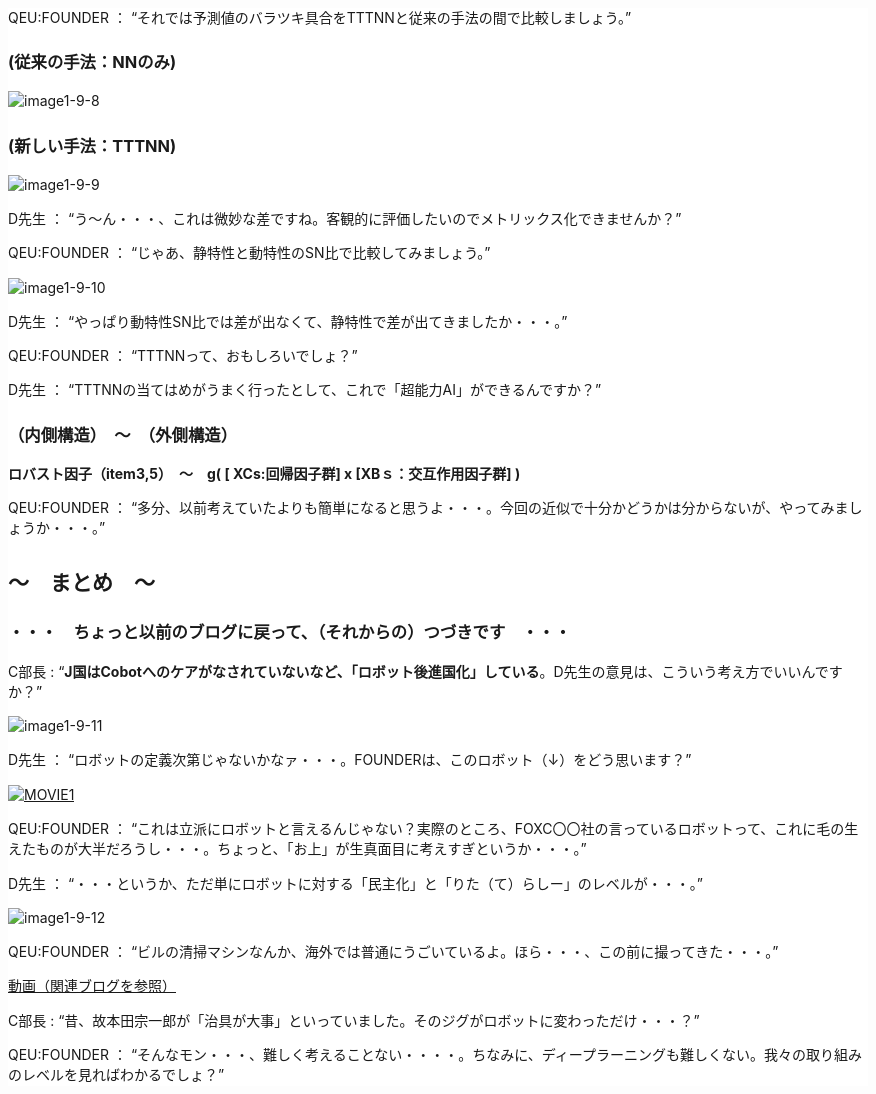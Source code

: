 QEU:FOUNDER ： “それでは予測値のバラツキ具合をTTTNNと従来の手法の間で比較しましょう。”

### (従来の手法：NNのみ)

![image1-9-8](/2022-04-04-QEUR21_INTRO9/image1-9-8.jpg)

### (新しい手法：TTTNN)

![image1-9-9](/2022-04-04-QEUR21_INTRO9/image1-9-9.jpg)

D先生 ： “う～ん・・・、これは微妙な差ですね。客観的に評価したいのでメトリックス化できませんか？”

QEU:FOUNDER ： “じゃあ、静特性と動特性のSN比で比較してみましょう。”

![image1-9-10](/2022-04-04-QEUR21_INTRO9/image1-9-10.jpg)

D先生 ： “やっぱり動特性SN比では差が出なくて、静特性で差が出てきましたか・・・。”

QEU:FOUNDER ： “TTTNNって、おもしろいでしょ？”

D先生 ： “TTTNNの当てはめがうまく行ったとして、これで「超能力AI」ができるんですか？”

### （内側構造）　～　（外側構造）

__ロバスト因子（item3,5）　～　g( [ XCs:回帰因子群] x [XBｓ：交互作用因子群] )__

QEU:FOUNDER ： “多分、以前考えていたよりも簡単になると思うよ・・・。今回の近似で十分かどうかは分からないが、やってみましょうか・・・。”


## ～　まとめ　～

### ・・・　ちょっと以前のブログに戻って、（それからの）つづきです　・・・

C部長 : “**J国はCobotへのケアがなされていないなど、「ロボット後進国化」している**。D先生の意見は、こういう考え方でいいんですか？”

![image1-9-11](/2022-04-04-QEUR21_INTRO9/image1-9-11.jpg)

D先生 ： “ロボットの定義次第じゃないかなァ・・・。FOUNDERは、このロボット（↓）をどう思います？”

[![MOVIE1](http://img.youtube.com/vi/nk0RYtEyIbo/0.jpg)](http://www.youtube.com/watch?v=nk0RYtEyIbo "台湾｜職人技を持つ刀削麵ロボット Amazing Sliced Noodles Robot.Toshomen Machine in Taiwan")

QEU:FOUNDER ： “これは立派にロボットと言えるんじゃない？実際のところ、FOXC〇〇社の言っているロボットって、これに毛の生えたものが大半だろうし・・・。ちょっと、「お上」が生真面目に考えすぎというか・・・。”

D先生 ： “・・・というか、ただ単にロボットに対する「民主化」と「りた（て）らしー」のレベルが・・・。”

![image1-9-12](/2022-04-04-QEUR21_INTRO9/image1-9-12.jpg)

QEU:FOUNDER ： “ビルの清掃マシンなんか、海外では普通にうごいているよ。ほら・・・、この前に撮ってきた・・・。”

[動画（関連ブログを参照）](https://jpnqeur21intro.blogspot.com/2022/02/qeur21intro9nnertm9ai3.html)

C部長 : “昔、故本田宗一郎が「治具が大事」といっていました。そのジグがロボットに変わっただけ・・・？”

QEU:FOUNDER ： “そんなモン・・・、難しく考えることない・・・・。ちなみに、ディープラーニングも難しくない。我々の取り組みのレベルを見ればわかるでしょ？”
